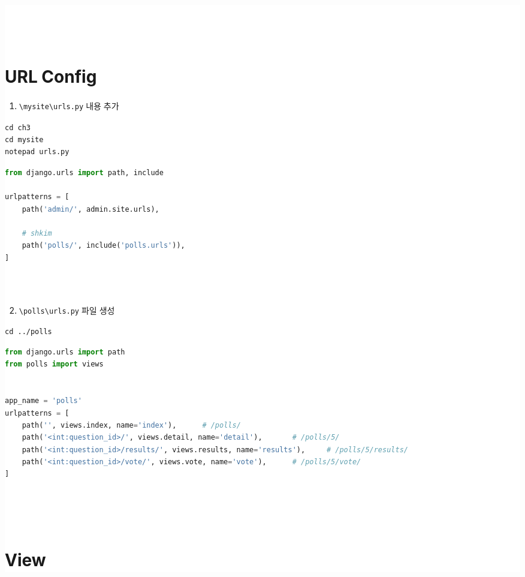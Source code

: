 <br/>

<br/>

<br/>

# URL Config

1. `\mysite\urls.py` 내용 추가

```
cd ch3
cd mysite
notepad urls.py
```

```python
from django.urls import path, include

urlpatterns = [
    path('admin/', admin.site.urls),

    # shkim
    path('polls/', include('polls.urls')),
]
```

<br/>

<br/>

2. `\polls\urls.py` 파일 생성

```
cd ../polls
```

```python
from django.urls import path
from polls import views


app_name = 'polls'
urlpatterns = [
    path('', views.index, name='index'),      # /polls/
    path('<int:question_id>/', views.detail, name='detail'),       # /polls/5/
    path('<int:question_id>/results/', views.results, name='results'),     # /polls/5/results/
    path('<int:question_id>/vote/', views.vote, name='vote'),      # /polls/5/vote/
]
```

<br/>

<br/>

<br/>

# View
